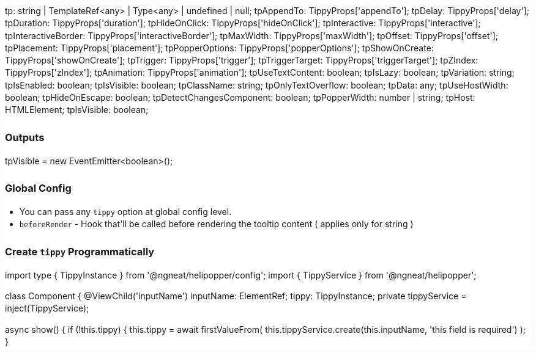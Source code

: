 tp: string | TemplateRef<any\> | Type<any\> | undefined | null;
tpAppendTo: TippyProps\['appendTo'\];
tpDelay: TippyProps\['delay'\];
tpDuration: TippyProps\['duration'\];
tpHideOnClick: TippyProps\['hideOnClick'\];
tpInteractive: TippyProps\['interactive'\];
tpInteractiveBorder: TippyProps\['interactiveBorder'\];
tpMaxWidth: TippyProps\['maxWidth'\];
tpOffset: TippyProps\['offset'\];
tpPlacement: TippyProps\['placement'\];
tpPopperOptions: TippyProps\['popperOptions'\];
tpShowOnCreate: TippyProps\['showOnCreate'\];
tpTrigger: TippyProps\['trigger'\];
tpTriggerTarget: TippyProps\['triggerTarget'\];
tpZIndex: TippyProps\['zIndex'\];
tpAnimation: TippyProps\['animation'\];
tpUseTextContent: boolean;
tpIsLazy: boolean;
tpVariation: string;
tpIsEnabled: boolean;
tpIsVisible: boolean;
tpClassName: string;
tpOnlyTextOverflow: boolean;
tpData: any;
tpUseHostWidth: boolean;
tpHideOnEscape: boolean;
tpDetectChangesComponent: boolean;
tpPopperWidth: number | string;
tpHost: HTMLElement;
tpIsVisible: boolean;

### Outputs

tpVisible \= new EventEmitter<boolean\>();

### Global Config

-   You can pass any `tippy` option at global config level.
-   `beforeRender` - Hook that'll be called before rendering the tooltip content ( applies only for string )

### Create `tippy` Programmatically

import type { TippyInstance } from '@ngneat/helipopper/config';
import { TippyService } from '@ngneat/helipopper';

class Component {
  @ViewChild('inputName') inputName: ElementRef;
  tippy: TippyInstance;
  private tippyService \= inject(TippyService);

  async show() {
    if (!this.tippy) {
      this.tippy \= await firstValueFrom(
        this.tippyService.create(this.inputName, 'this field is required')
      );
    }
